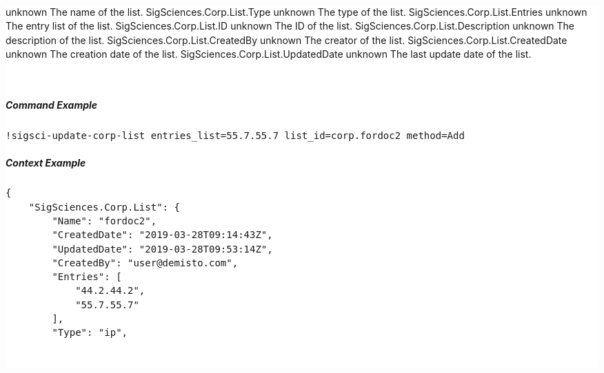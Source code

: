 <td style="width: 99px;">unknown</td>
<td style="width: 308px;">The name of the list.</td>
</tr>
<tr>
<td style="width: 333px;">SigSciences.Corp.List.Type</td>
<td style="width: 99px;">unknown</td>
<td style="width: 308px;">The type of the list.</td>
</tr>
<tr>
<td style="width: 333px;">SigSciences.Corp.List.Entries</td>
<td style="width: 99px;">unknown</td>
<td style="width: 308px;">The entry list of the list.</td>
</tr>
<tr>
<td style="width: 333px;">SigSciences.Corp.List.ID</td>
<td style="width: 99px;">unknown</td>
<td style="width: 308px;">The ID of the list.</td>
</tr>
<tr>
<td style="width: 333px;">SigSciences.Corp.List.Description</td>
<td style="width: 99px;">unknown</td>
<td style="width: 308px;">The description of the list.</td>
</tr>
<tr>
<td style="width: 333px;">SigSciences.Corp.List.CreatedBy</td>
<td style="width: 99px;">unknown</td>
<td style="width: 308px;">The creator of the list.</td>
</tr>
<tr>
<td style="width: 333px;">SigSciences.Corp.List.CreatedDate</td>
<td style="width: 99px;">unknown</td>
<td style="width: 308px;">The creation date of the list.</td>
</tr>
<tr>
<td style="width: 333px;">SigSciences.Corp.List.UpdatedDate</td>
<td style="width: 99px;">unknown</td>
<td style="width: 308px;">The last update date of the list.</td>
</tr>
</tbody>
</table>
</div>
</div>
<p> </p>
<div class="cl-preview-section">
<h5 id="command-example-19">Command Example</h5>
</div>
<div class="cl-preview-section">
<pre>!sigsci-update-corp-list entries_list=55.7.55.7 list_id=corp.fordoc2 method=Add</pre>
</div>
<div class="cl-preview-section">
<h5 id="context-example-12">Context Example</h5>
</div>
<div class="cl-preview-section">
<pre>{
    "SigSciences.Corp.List": {
        "Name": "fordoc2", 
        "CreatedDate": "2019-03-28T09:14:43Z", 
        "UpdatedDate": "2019-03-28T09:53:14Z", 
        "CreatedBy": "user@demisto.com", 
        "Entries": [
            "44.2.44.2", 
            "55.7.55.7"
        ], 
        "Type": "ip", 